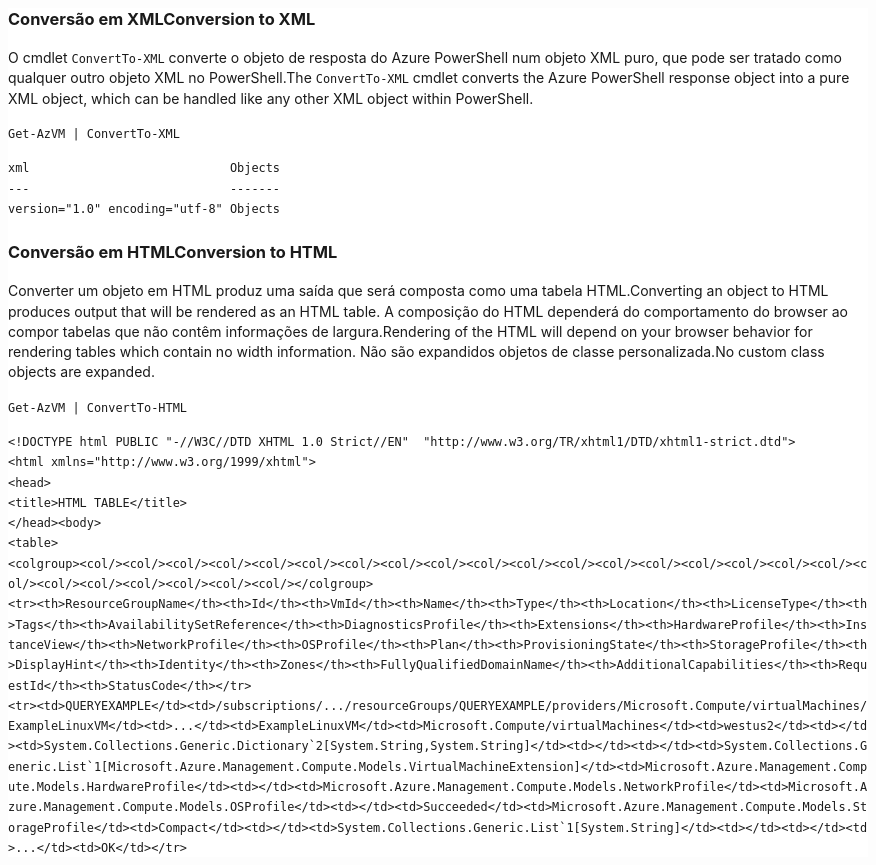 ### <a name="conversion-to-xml"></a><span data-ttu-id="71247-146">Conversão em XML</span><span class="sxs-lookup"><span data-stu-id="71247-146">Conversion to XML</span></span>

<span data-ttu-id="71247-147">O cmdlet `ConvertTo-XML` converte o objeto de resposta do Azure PowerShell num objeto XML puro, que pode ser tratado como qualquer outro objeto XML no PowerShell.</span><span class="sxs-lookup"><span data-stu-id="71247-147">The `ConvertTo-XML` cmdlet converts the Azure PowerShell response object into a pure XML object, which can be handled like any other XML object within PowerShell.</span></span> 

```azurepowershell-interactive
Get-AzVM | ConvertTo-XML
```

```output
xml                            Objects
---                            -------
version="1.0" encoding="utf-8" Objects
```

### <a name="conversion-to-html"></a><span data-ttu-id="71247-148">Conversão em HTML</span><span class="sxs-lookup"><span data-stu-id="71247-148">Conversion to HTML</span></span>

<span data-ttu-id="71247-149">Converter um objeto em HTML produz uma saída que será composta como uma tabela HTML.</span><span class="sxs-lookup"><span data-stu-id="71247-149">Converting an object to HTML produces output that will be rendered as an HTML table.</span></span> <span data-ttu-id="71247-150">A composição do HTML dependerá do comportamento do browser ao compor tabelas que não contêm informações de largura.</span><span class="sxs-lookup"><span data-stu-id="71247-150">Rendering of the HTML will depend on your browser behavior for rendering tables which contain no width information.</span></span>
<span data-ttu-id="71247-151">Não são expandidos objetos de classe personalizada.</span><span class="sxs-lookup"><span data-stu-id="71247-151">No custom class objects are expanded.</span></span>

```azurepowershell-interactive
Get-AzVM | ConvertTo-HTML
```

```output
<!DOCTYPE html PUBLIC "-//W3C//DTD XHTML 1.0 Strict//EN"  "http://www.w3.org/TR/xhtml1/DTD/xhtml1-strict.dtd">
<html xmlns="http://www.w3.org/1999/xhtml">
<head>
<title>HTML TABLE</title>
</head><body>
<table>
<colgroup><col/><col/><col/><col/><col/><col/><col/><col/><col/><col/><col/><col/><col/><col/><col/><col/><col/><col/><col/><col/><col/><col/><col/><col/><col/></colgroup>
<tr><th>ResourceGroupName</th><th>Id</th><th>VmId</th><th>Name</th><th>Type</th><th>Location</th><th>LicenseType</th><th>Tags</th><th>AvailabilitySetReference</th><th>DiagnosticsProfile</th><th>Extensions</th><th>HardwareProfile</th><th>InstanceView</th><th>NetworkProfile</th><th>OSProfile</th><th>Plan</th><th>ProvisioningState</th><th>StorageProfile</th><th>DisplayHint</th><th>Identity</th><th>Zones</th><th>FullyQualifiedDomainName</th><th>AdditionalCapabilities</th><th>RequestId</th><th>StatusCode</th></tr>
<tr><td>QUERYEXAMPLE</td><td>/subscriptions/.../resourceGroups/QUERYEXAMPLE/providers/Microsoft.Compute/virtualMachines/ExampleLinuxVM</td><td>...</td><td>ExampleLinuxVM</td><td>Microsoft.Compute/virtualMachines</td><td>westus2</td><td></td><td>System.Collections.Generic.Dictionary`2[System.String,System.String]</td><td></td><td></td><td>System.Collections.Generic.List`1[Microsoft.Azure.Management.Compute.Models.VirtualMachineExtension]</td><td>Microsoft.Azure.Management.Compute.Models.HardwareProfile</td><td></td><td>Microsoft.Azure.Management.Compute.Models.NetworkProfile</td><td>Microsoft.Azure.Management.Compute.Models.OSProfile</td><td></td><td>Succeeded</td><td>Microsoft.Azure.Management.Compute.Models.StorageProfile</td><td>Compact</td><td></td><td>System.Collections.Generic.List`1[System.String]</td><td></td><td></td><td>...</td><td>OK</td></tr>
```